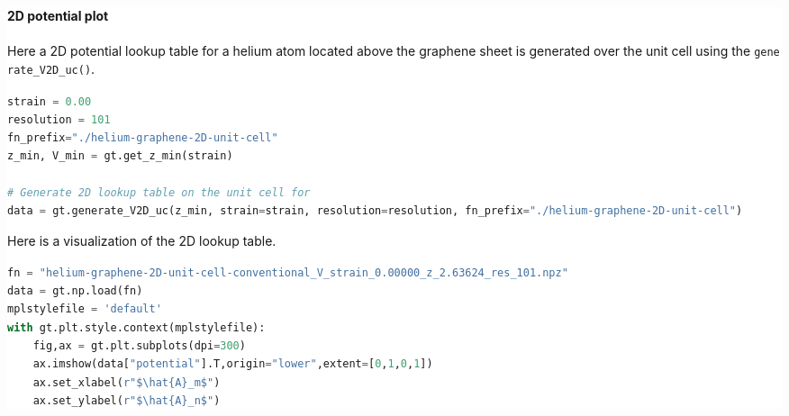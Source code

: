 
#### 2D potential plot
Here a 2D potential lookup table for a helium atom located above the graphene sheet is generated over the unit cell using the `generate_V2D_uc()`.


```python
strain = 0.00
resolution = 101
fn_prefix="./helium-graphene-2D-unit-cell"
z_min, V_min = gt.get_z_min(strain)

# Generate 2D lookup table on the unit cell for 
data = gt.generate_V2D_uc(z_min, strain=strain, resolution=resolution, fn_prefix="./helium-graphene-2D-unit-cell")
```

Here is a visualization of the 2D lookup table.


```python
fn = "helium-graphene-2D-unit-cell-conventional_V_strain_0.00000_z_2.63624_res_101.npz"
data = gt.np.load(fn)
mplstylefile = 'default'
with gt.plt.style.context(mplstylefile):
    fig,ax = gt.plt.subplots(dpi=300)
    ax.imshow(data["potential"].T,origin="lower",extent=[0,1,0,1])
    ax.set_xlabel(r"$\hat{A}_m$")
    ax.set_ylabel(r"$\hat{A}_n$")
```

